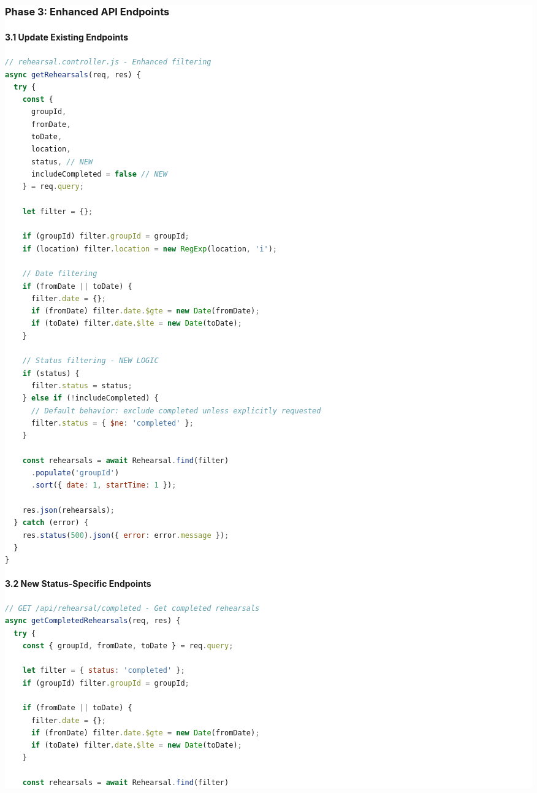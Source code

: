 ### Phase 3: Enhanced API Endpoints

#### 3.1 Update Existing Endpoints
```javascript
// rehearsal.controller.js - Enhanced filtering
async getRehearsals(req, res) {
  try {
    const { 
      groupId, 
      fromDate, 
      toDate, 
      location, 
      status, // NEW
      includeCompleted = false // NEW
    } = req.query;

    let filter = {};
    
    if (groupId) filter.groupId = groupId;
    if (location) filter.location = new RegExp(location, 'i');
    
    // Date filtering
    if (fromDate || toDate) {
      filter.date = {};
      if (fromDate) filter.date.$gte = new Date(fromDate);
      if (toDate) filter.date.$lte = new Date(toDate);
    }
    
    // Status filtering - NEW LOGIC
    if (status) {
      filter.status = status;
    } else if (!includeCompleted) {
      // Default behavior: exclude completed unless explicitly requested
      filter.status = { $ne: 'completed' };
    }

    const rehearsals = await Rehearsal.find(filter)
      .populate('groupId')
      .sort({ date: 1, startTime: 1 });

    res.json(rehearsals);
  } catch (error) {
    res.status(500).json({ error: error.message });
  }
}
```

#### 3.2 New Status-Specific Endpoints
```javascript
// GET /api/rehearsal/completed - Get completed rehearsals
async getCompletedRehearsals(req, res) {
  try {
    const { groupId, fromDate, toDate } = req.query;
    
    let filter = { status: 'completed' };
    if (groupId) filter.groupId = groupId;
    
    if (fromDate || toDate) {
      filter.date = {};
      if (fromDate) filter.date.$gte = new Date(fromDate);
      if (toDate) filter.date.$lte = new Date(toDate);
    }

    const rehearsals = await Rehearsal.find(filter)
```